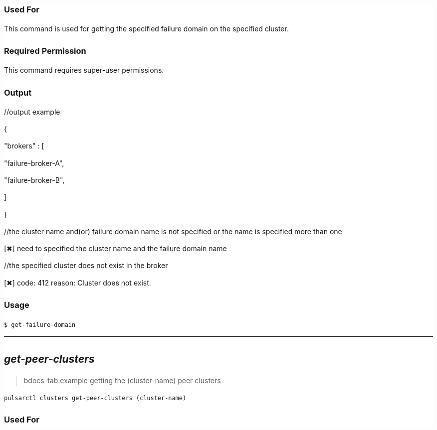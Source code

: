 ### Used For
 

 This command is used for getting the specified failure domain on the specified cluster. 

  
### Required Permission
 

 This command requires super-user permissions. 

  
### Output
 
 //output example 

 { 

 "brokers" : [ 

 "failure-broker-A", 

 "failure-broker-B", 

 ] 

 } 

  
 //the cluster name and(or) failure domain name is not specified or the name is specified more than one 

 [✖]  need to specified the cluster name and the failure domain name 

  
 //the specified cluster does not exist in the broker 

 [✖]  code: 412 reason: Cluster <cluster-name> does not exist. 

  

 

### Usage

`$ get-failure-domain`




------------

## <em>get-peer-clusters</em>

>bdocs-tab:example getting the (cluster-name) peer clusters

```bdocs-tab:example_shell
pulsarctl clusters get-peer-clusters (cluster-name)
```


### Used For
 